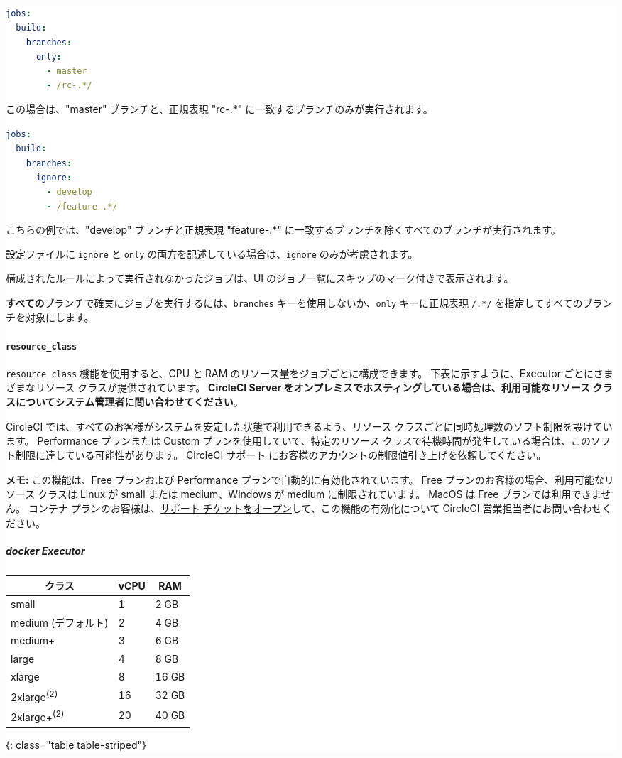 ```YAML
jobs:
  build:
    branches:
      only:
        - master
        - /rc-.*/
```

この場合は、"master" ブランチと、正規表現 "rc-.*" に一致するブランチのみが実行されます。

```YAML
jobs:
  build:
    branches:
      ignore:
        - develop
        - /feature-.*/
```

こちらの例では、"develop" ブランチと正規表現 "feature-.*" に一致するブランチを除くすべてのブランチが実行されます。

設定ファイルに `ignore` と `only` の両方を記述している場合は、`ignore` のみが考慮されます。

構成されたルールによって実行されなかったジョブは、UI のジョブ一覧にスキップのマーク付きで表示されます。

**すべての**ブランチで確実にジョブを実行するには、`branches` キーを使用しないか、`only` キーに正規表現 `/.*/` を指定してすべてのブランチを対象にします。

#### **`resource_class`**

`resource_class` 機能を使用すると、CPU と RAM のリソース量をジョブごとに構成できます。 下表に示すように、Executor ごとにさまざまなリソース クラスが提供されています。 **CircleCI Server をオンプレミスでホスティングしている場合は、利用可能なリソース クラスについてシステム管理者に問い合わせてください**。

CircleCI では、すべてのお客様がシステムを安定した状態で利用できるよう、リソース クラスごとに同時処理数のソフト制限を設けています。 Performance プランまたは Custom プランを使用していて、特定のリソース クラスで待機時間が発生している場合は、このソフト制限に達している可能性があります。 [CircleCI サポート](https://support.circleci.com/hc/ja/requests/new) にお客様のアカウントの制限値引き上げを依頼してください。

**メモ:** この機能は、Free プランおよび Performance プランで自動的に有効化されています。 Free プランのお客様の場合、利用可能なリソース クラスは Linux が small または medium、Windows が medium に制限されています。 MacOS は Free プランでは利用できません。 コンテナ プランのお客様は、[サポート チケットをオープン](https://support.circleci.com/hc/en-us/requests/new)して、この機能の有効化について CircleCI 営業担当者にお問い合わせください。

##### docker Executor

| クラス                    | vCPU | RAM   |
| ---------------------- | ---- | ----- |
| small                  | 1    | 2 GB  |
| medium (デフォルト)         | 2    | 4 GB  |
| medium+                | 3    | 6 GB  |
| large                  | 4    | 8 GB  |
| xlarge                 | 8    | 16 GB |
| 2xlarge<sup>(2)</sup>  | 16   | 32 GB |
| 2xlarge+<sup>(2)</sup> | 20   | 40 GB |
{: class="table table-striped"}
